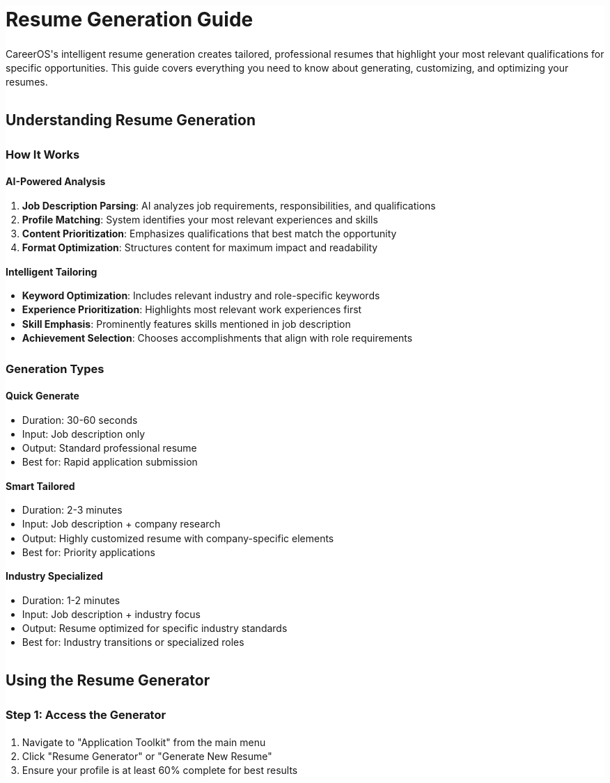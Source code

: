 
# Resume Generation Guide

CareerOS's intelligent resume generation creates tailored, professional resumes that highlight your most relevant qualifications for specific opportunities. This guide covers everything you need to know about generating, customizing, and optimizing your resumes.

## Understanding Resume Generation

### How It Works

**AI-Powered Analysis**
1. **Job Description Parsing**: AI analyzes job requirements, responsibilities, and qualifications
2. **Profile Matching**: System identifies your most relevant experiences and skills
3. **Content Prioritization**: Emphasizes qualifications that best match the opportunity
4. **Format Optimization**: Structures content for maximum impact and readability

**Intelligent Tailoring**
- **Keyword Optimization**: Includes relevant industry and role-specific keywords
- **Experience Prioritization**: Highlights most relevant work experiences first
- **Skill Emphasis**: Prominently features skills mentioned in job description
- **Achievement Selection**: Chooses accomplishments that align with role requirements

### Generation Types

**Quick Generate**
- Duration: 30-60 seconds
- Input: Job description only
- Output: Standard professional resume
- Best for: Rapid application submission

**Smart Tailored**
- Duration: 2-3 minutes
- Input: Job description + company research
- Output: Highly customized resume with company-specific elements
- Best for: Priority applications

**Industry Specialized**
- Duration: 1-2 minutes
- Input: Job description + industry focus
- Output: Resume optimized for specific industry standards
- Best for: Industry transitions or specialized roles

## Using the Resume Generator

### Step 1: Access the Generator

1. Navigate to "Application Toolkit" from the main menu
2. Click "Resume Generator" or "Generate New Resume"
3. Ensure your profile is at least 60% complete for best results

